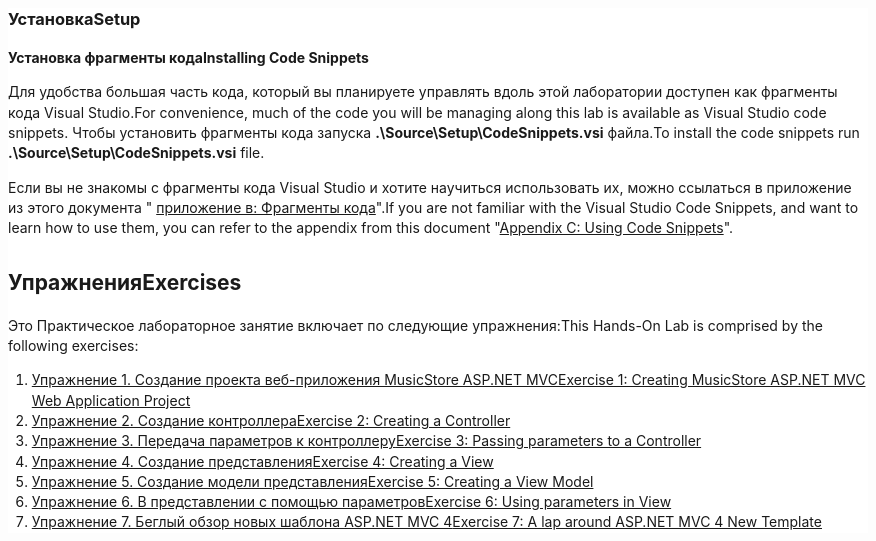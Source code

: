 <a id="Setup"></a>

<a id="Setup"></a>
### <a name="setup"></a><span data-ttu-id="3e9d4-148">Установка</span><span class="sxs-lookup"><span data-stu-id="3e9d4-148">Setup</span></span>

**<span data-ttu-id="3e9d4-149">Установка фрагменты кода</span><span class="sxs-lookup"><span data-stu-id="3e9d4-149">Installing Code Snippets</span></span>**

<span data-ttu-id="3e9d4-150">Для удобства большая часть кода, который вы планируете управлять вдоль этой лаборатории доступен как фрагменты кода Visual Studio.</span><span class="sxs-lookup"><span data-stu-id="3e9d4-150">For convenience, much of the code you will be managing along this lab is available as Visual Studio code snippets.</span></span> <span data-ttu-id="3e9d4-151">Чтобы установить фрагменты кода запуска **.\Source\Setup\CodeSnippets.vsi** файла.</span><span class="sxs-lookup"><span data-stu-id="3e9d4-151">To install the code snippets run **.\Source\Setup\CodeSnippets.vsi** file.</span></span>

<span data-ttu-id="3e9d4-152">Если вы не знакомы с фрагменты кода Visual Studio и хотите научиться использовать их, можно ссылаться в приложение из этого документа &quot; [приложение в: Фрагменты кода](#AppendixC)&quot;.</span><span class="sxs-lookup"><span data-stu-id="3e9d4-152">If you are not familiar with the Visual Studio Code Snippets, and want to learn how to use them, you can refer to the appendix from this document &quot;[Appendix C: Using Code Snippets](#AppendixC)&quot;.</span></span>

<a id="Exercises"></a>

<a id="Exercises"></a>
## <a name="exercises"></a><span data-ttu-id="3e9d4-153">Упражнения</span><span class="sxs-lookup"><span data-stu-id="3e9d4-153">Exercises</span></span>

<span data-ttu-id="3e9d4-154">Это Практическое лабораторное занятие включает по следующие упражнения:</span><span class="sxs-lookup"><span data-stu-id="3e9d4-154">This Hands-On Lab is comprised by the following exercises:</span></span>

1. [<span data-ttu-id="3e9d4-155">Упражнение 1. Создание проекта веб-приложения MusicStore ASP.NET MVC</span><span class="sxs-lookup"><span data-stu-id="3e9d4-155">Exercise 1: Creating MusicStore ASP.NET MVC Web Application Project</span></span>](#Exercise1)
2. [<span data-ttu-id="3e9d4-156">Упражнение 2. Создание контроллера</span><span class="sxs-lookup"><span data-stu-id="3e9d4-156">Exercise 2: Creating a Controller</span></span>](#Exercise2)
3. [<span data-ttu-id="3e9d4-157">Упражнение 3. Передача параметров к контроллеру</span><span class="sxs-lookup"><span data-stu-id="3e9d4-157">Exercise 3: Passing parameters to a Controller</span></span>](#Exercise3)
4. [<span data-ttu-id="3e9d4-158">Упражнение 4. Создание представления</span><span class="sxs-lookup"><span data-stu-id="3e9d4-158">Exercise 4: Creating a View</span></span>](#Exercise4)
5. [<span data-ttu-id="3e9d4-159">Упражнение 5. Создание модели представления</span><span class="sxs-lookup"><span data-stu-id="3e9d4-159">Exercise 5: Creating a View Model</span></span>](#Exercise5)
6. [<span data-ttu-id="3e9d4-160">Упражнение 6. В представлении с помощью параметров</span><span class="sxs-lookup"><span data-stu-id="3e9d4-160">Exercise 6: Using parameters in View</span></span>](#Exercise6)
7. [<span data-ttu-id="3e9d4-161">Упражнение 7. Беглый обзор новых шаблона ASP.NET MVC 4</span><span class="sxs-lookup"><span data-stu-id="3e9d4-161">Exercise 7: A lap around ASP.NET MVC 4 New Template</span></span>](#Exercise7)
